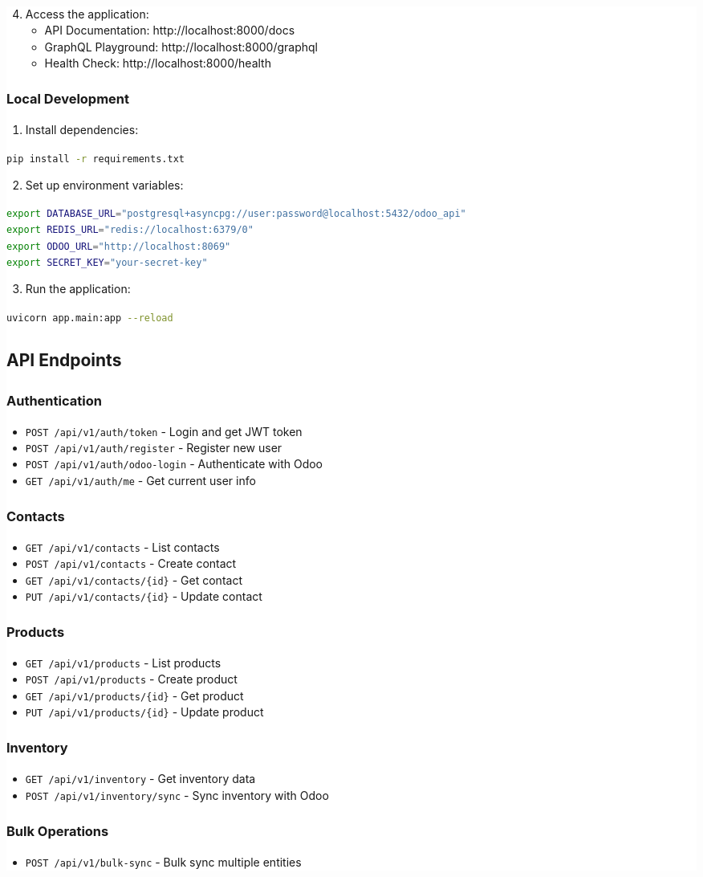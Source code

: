 4. Access the application:
   - API Documentation: http://localhost:8000/docs
   - GraphQL Playground: http://localhost:8000/graphql
   - Health Check: http://localhost:8000/health

### Local Development

1. Install dependencies:
```bash
pip install -r requirements.txt
```

2. Set up environment variables:
```bash
export DATABASE_URL="postgresql+asyncpg://user:password@localhost:5432/odoo_api"
export REDIS_URL="redis://localhost:6379/0"
export ODOO_URL="http://localhost:8069"
export SECRET_KEY="your-secret-key"
```

3. Run the application:
```bash
uvicorn app.main:app --reload
```

## API Endpoints

### Authentication
- `POST /api/v1/auth/token` - Login and get JWT token
- `POST /api/v1/auth/register` - Register new user
- `POST /api/v1/auth/odoo-login` - Authenticate with Odoo
- `GET /api/v1/auth/me` - Get current user info

### Contacts
- `GET /api/v1/contacts` - List contacts
- `POST /api/v1/contacts` - Create contact
- `GET /api/v1/contacts/{id}` - Get contact
- `PUT /api/v1/contacts/{id}` - Update contact

### Products
- `GET /api/v1/products` - List products
- `POST /api/v1/products` - Create product
- `GET /api/v1/products/{id}` - Get product
- `PUT /api/v1/products/{id}` - Update product

### Inventory
- `GET /api/v1/inventory` - Get inventory data
- `POST /api/v1/inventory/sync` - Sync inventory with Odoo

### Bulk Operations
- `POST /api/v1/bulk-sync` - Bulk sync multiple entities
